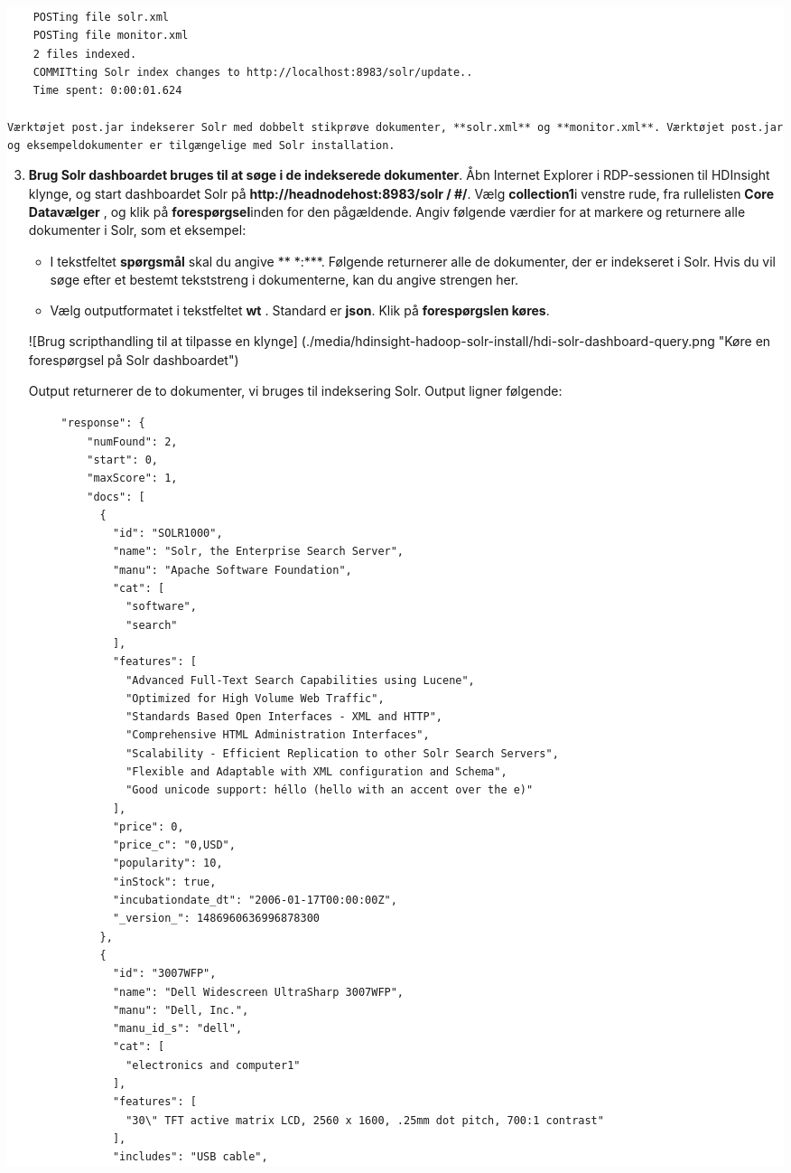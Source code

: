         POSTing file solr.xml
        POSTing file monitor.xml
        2 files indexed.
        COMMITting Solr index changes to http://localhost:8983/solr/update..
        Time spent: 0:00:01.624

    Værktøjet post.jar indekserer Solr med dobbelt stikprøve dokumenter, **solr.xml** og **monitor.xml**. Værktøjet post.jar og eksempeldokumenter er tilgængelige med Solr installation.

3. **Brug Solr dashboardet bruges til at søge i de indekserede dokumenter**. Åbn Internet Explorer i RDP-sessionen til HDInsight klynge, og start dashboardet Solr på **http://headnodehost:8983/solr / #/**. Vælg **collection1**i venstre rude, fra rullelisten **Core Datavælger** , og klik på **forespørgsel**inden for den pågældende. Angiv følgende værdier for at markere og returnere alle dokumenter i Solr, som et eksempel:

    * I tekstfeltet **spørgsmål** skal du angive ** \*:**\*. Følgende returnerer alle de dokumenter, der er indekseret i Solr. Hvis du vil søge efter et bestemt tekststreng i dokumenterne, kan du angive strengen her.
    
    * Vælg outputformatet i tekstfeltet **wt** . Standard er **json**. Klik på **forespørgslen køres**.

    ![Brug scripthandling til at tilpasse en klynge] (./media/hdinsight-hadoop-solr-install/hdi-solr-dashboard-query.png "Køre en forespørgsel på Solr dashboardet")
    
    Output returnerer de to dokumenter, vi bruges til indeksering Solr. Output ligner følgende:

            "response": {
                "numFound": 2,
                "start": 0,
                "maxScore": 1,
                "docs": [
                  {
                    "id": "SOLR1000",
                    "name": "Solr, the Enterprise Search Server",
                    "manu": "Apache Software Foundation",
                    "cat": [
                      "software",
                      "search"
                    ],
                    "features": [
                      "Advanced Full-Text Search Capabilities using Lucene",
                      "Optimized for High Volume Web Traffic",
                      "Standards Based Open Interfaces - XML and HTTP",
                      "Comprehensive HTML Administration Interfaces",
                      "Scalability - Efficient Replication to other Solr Search Servers",
                      "Flexible and Adaptable with XML configuration and Schema",
                      "Good unicode support: héllo (hello with an accent over the e)"
                    ],
                    "price": 0,
                    "price_c": "0,USD",
                    "popularity": 10,
                    "inStock": true,
                    "incubationdate_dt": "2006-01-17T00:00:00Z",
                    "_version_": 1486960636996878300
                  },
                  {
                    "id": "3007WFP",
                    "name": "Dell Widescreen UltraSharp 3007WFP",
                    "manu": "Dell, Inc.",
                    "manu_id_s": "dell",
                    "cat": [
                      "electronics and computer1"
                    ],
                    "features": [
                      "30\" TFT active matrix LCD, 2560 x 1600, .25mm dot pitch, 700:1 contrast"
                    ],
                    "includes": "USB cable",

[powershell-install-configure]: powershell-install-configure.md
[hdinsight-provision]: hdinsight-provision-clusters.md
[hdinsight-install-r]: hdinsight-hadoop-r-scripts.md
[hdinsight-install-spark]: hdinsight-hadoop-spark-install.md
[hdinsight-cluster-customize]: hdinsight-hadoop-customize-cluster.md